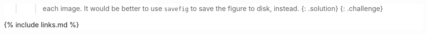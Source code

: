 >> each image. It would be better to use `savefig` to save the figure to disk,
>> instead.
> {: .solution}
{: .challenge}

{% include links.md %}

[argparse]: https://docs.python.org/3/library/argparse.html
[click]: https://click.palletsprojects.com/
[make-novice]: https://swcarpentry.github.io/make-novice/
[nextflow]: https://www.nextflow.io
[snakemake]: https://snakemake.github.io
